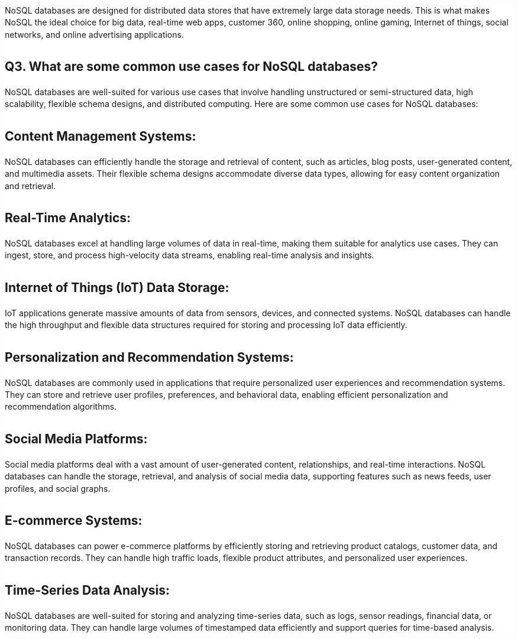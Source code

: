 NoSQL databases are designed for distributed data stores that have extremely large data storage needs. This is what makes NoSQL the ideal choice for big data, real-time web apps, customer 360, online shopping, online gaming, Internet of things, social networks, and online advertising applications.

## Q3. What are some common use cases for NoSQL databases?

NoSQL databases are well-suited for various use cases that involve handling unstructured or semi-structured data, high scalability, flexible schema designs, and distributed computing. Here are some common use cases for NoSQL databases:

## Content Management Systems:

NoSQL databases can efficiently handle the storage and retrieval of content, such as articles, blog posts, user-generated content, and multimedia assets. Their flexible schema designs accommodate diverse data types, allowing for easy content organization and retrieval.

## Real-Time Analytics:

NoSQL databases excel at handling large volumes of data in real-time, making them suitable for analytics use cases. They can ingest, store, and process high-velocity data streams, enabling real-time analysis and insights.

## Internet of Things (IoT) Data Storage:

IoT applications generate massive amounts of data from sensors, devices, and connected systems. NoSQL databases can handle the high throughput and flexible data structures required for storing and processing IoT data efficiently.

## Personalization and Recommendation Systems:

NoSQL databases are commonly used in applications that require personalized user experiences and recommendation systems. They can store and retrieve user profiles, preferences, and behavioral data, enabling efficient personalization and recommendation algorithms.

## Social Media Platforms:

Social media platforms deal with a vast amount of user-generated content, relationships, and real-time interactions. NoSQL databases can handle the storage, retrieval, and analysis of social media data, supporting features such as news feeds, user profiles, and social graphs.

## E-commerce Systems:

NoSQL databases can power e-commerce platforms by efficiently storing and retrieving product catalogs, customer data, and transaction records. They can handle high traffic loads, flexible product attributes, and personalized user experiences.

## Time-Series Data Analysis:

NoSQL databases are well-suited for storing and analyzing time-series data, such as logs, sensor readings, financial data, or monitoring data. They can handle large volumes of timestamped data efficiently and support queries for time-based analysis.
